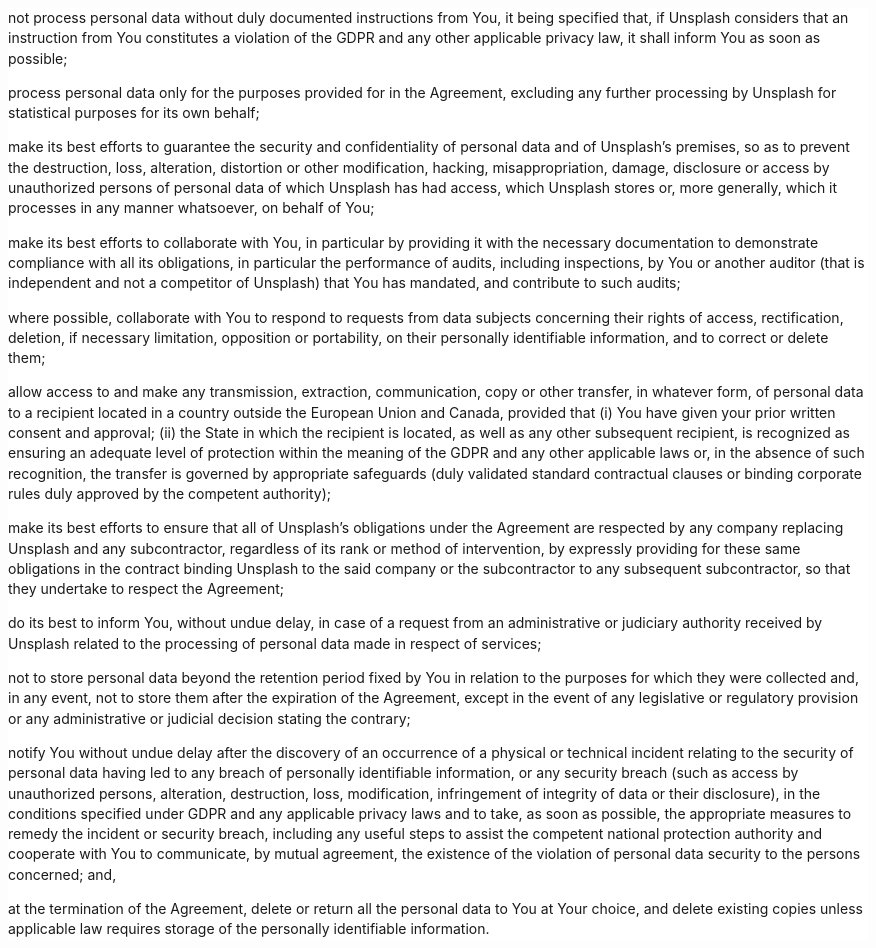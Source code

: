 not process personal data without duly documented instructions from You, it being specified that, if Unsplash considers that an instruction from You constitutes a violation of the GDPR and any other applicable privacy law, it shall inform You as soon as possible;

process personal data only for the purposes provided for in the Agreement, excluding any further processing by Unsplash for statistical purposes for its own behalf;

make its best efforts to guarantee the security and confidentiality of personal data and of Unsplash’s premises, so as to prevent the destruction, loss, alteration, distortion or other modification, hacking, misappropriation, damage, disclosure or access by unauthorized persons of personal data of which Unsplash has had access, which Unsplash stores or, more generally, which it processes in any manner whatsoever, on behalf of You;

make its best efforts to collaborate with You, in particular by providing it with the necessary documentation to demonstrate compliance with all its obligations, in particular the performance of audits, including inspections, by You or another auditor (that is independent and not a competitor of Unsplash) that You has mandated, and contribute to such audits;

where possible, collaborate with You to respond to requests from data subjects concerning their rights of access, rectification, deletion, if necessary limitation, opposition or portability, on their personally identifiable information, and to correct or delete them;

allow access to and make any transmission, extraction, communication, copy or other transfer, in whatever form, of personal data to a recipient located in a country outside the European Union and Canada, provided that (i) You have given your prior written consent and approval; (ii) the State in which the recipient is located, as well as any other subsequent recipient, is recognized as ensuring an adequate level of protection within the meaning of the GDPR and any other applicable laws or, in the absence of such recognition, the transfer is governed by appropriate safeguards (duly validated standard contractual clauses or binding corporate rules duly approved by the competent authority);

make its best efforts to ensure that all of Unsplash’s obligations under the Agreement are respected by any company replacing Unsplash and any subcontractor, regardless of its rank or method of intervention, by expressly providing for these same obligations in the contract binding Unsplash to the said company or the subcontractor to any subsequent subcontractor, so that they undertake to respect the Agreement;

do its best to inform You, without undue delay, in case of a request from an administrative or judiciary authority received by Unsplash related to the processing of personal data made in respect of services;

not to store personal data beyond the retention period fixed by You in relation to the purposes for which they were collected and, in any event, not to store them after the expiration of the Agreement, except in the event of any legislative or regulatory provision or any administrative or judicial decision stating the contrary;

notify You without undue delay after the discovery of an occurrence of a physical or technical incident relating to the security of personal data having led to any breach of personally identifiable information, or any security breach (such as access by unauthorized persons, alteration, destruction, loss, modification, infringement of integrity of data or their disclosure), in the conditions specified under GDPR and any applicable privacy laws and to take, as soon as possible, the appropriate measures to remedy the incident or security breach, including any useful steps to assist the competent national protection authority and cooperate with You to communicate, by mutual agreement, the existence of the violation of personal data security to the persons concerned; and,

at the termination of the Agreement, delete or return all the personal data to You at Your choice, and delete existing copies unless applicable law requires storage of the personally identifiable information.
